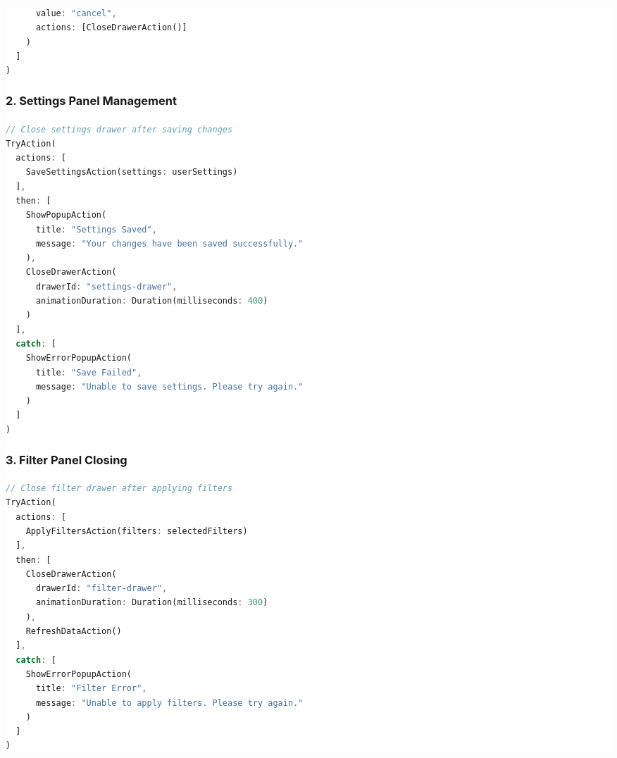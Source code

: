 ```dart
      value: "cancel",
      actions: [CloseDrawerAction()]
    )
  ]
)
```

### 2. **Settings Panel Management**
```dart
// Close settings drawer after saving changes
TryAction(
  actions: [
    SaveSettingsAction(settings: userSettings)
  ],
  then: [
    ShowPopupAction(
      title: "Settings Saved",
      message: "Your changes have been saved successfully."
    ),
    CloseDrawerAction(
      drawerId: "settings-drawer",
      animationDuration: Duration(milliseconds: 400)
    )
  ],
  catch: [
    ShowErrorPopupAction(
      title: "Save Failed",
      message: "Unable to save settings. Please try again."
    )
  ]
)
```

### 3. **Filter Panel Closing**
```dart
// Close filter drawer after applying filters
TryAction(
  actions: [
    ApplyFiltersAction(filters: selectedFilters)
  ],
  then: [
    CloseDrawerAction(
      drawerId: "filter-drawer",
      animationDuration: Duration(milliseconds: 300)
    ),
    RefreshDataAction()
  ],
  catch: [
    ShowErrorPopupAction(
      title: "Filter Error",
      message: "Unable to apply filters. Please try again."
    )
  ]
)
```

